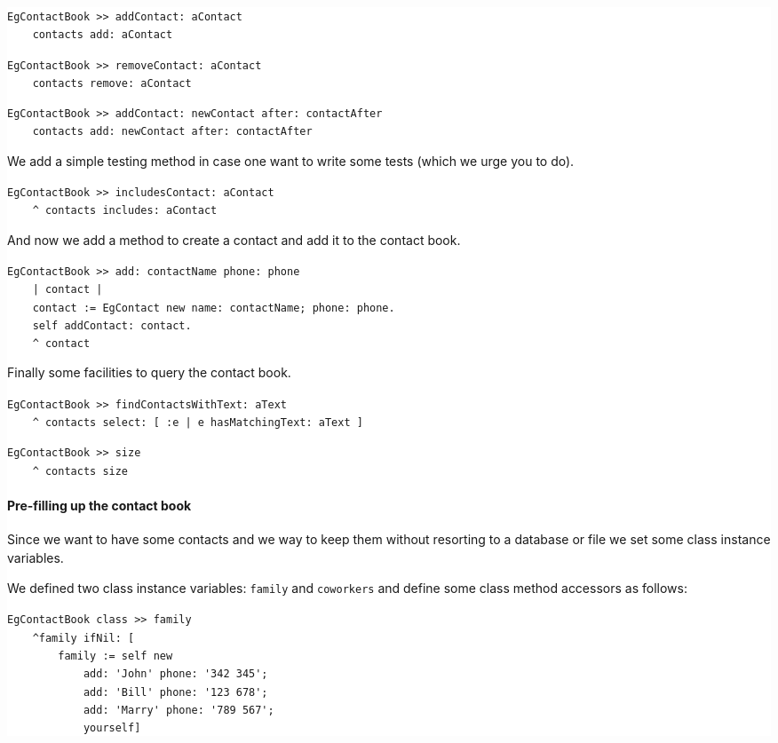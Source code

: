 ```
EgContactBook >> addContact: aContact
	contacts add: aContact
```


```
EgContactBook >> removeContact: aContact
	contacts remove: aContact
```


```
EgContactBook >> addContact: newContact after: contactAfter
	contacts add: newContact after: contactAfter
```


We add a simple testing method in case one want to write some tests \(which we urge you to do\).

```
EgContactBook >> includesContact: aContact
	^ contacts includes: aContact
```


And now we add a method to create a contact and add it to the contact book.

```
EgContactBook >> add: contactName phone: phone
	| contact |
	contact := EgContact new name: contactName; phone: phone.
	self addContact: contact.
	^ contact
```


Finally some facilities to query the contact book.

```
EgContactBook >> findContactsWithText: aText
	^ contacts select: [ :e | e hasMatchingText: aText ]
```


```
EgContactBook >> size
	^ contacts size
```


#### Pre-filling up the contact book


Since we want to have some contacts and we way to keep them without resorting
to a database or file we set some class instance variables.

We defined two class instance variables: `family` and `coworkers` and define
some class method accessors as follows:

```
EgContactBook class >> family
	^family ifNil: [
		family := self new
			add: 'John' phone: '342 345';
			add: 'Bill' phone: '123 678';
			add: 'Marry' phone: '789 567';
			yourself]
```
